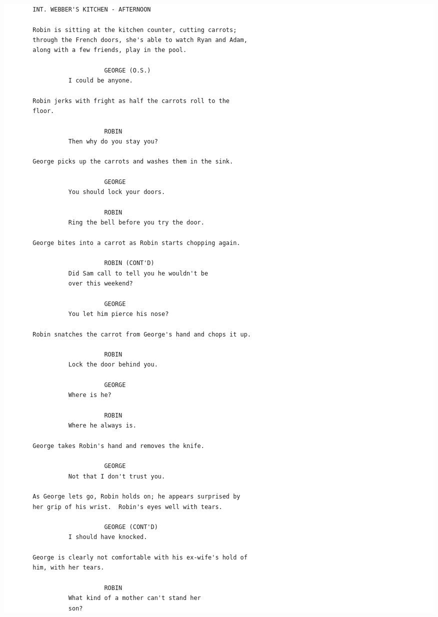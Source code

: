             INT. WEBBER'S KITCHEN - AFTERNOON

            Robin is sitting at the kitchen counter, cutting carrots;
            through the French doors, she's able to watch Ryan and Adam,
            along with a few friends, play in the pool.

                                GEORGE (O.S.)
                      I could be anyone.

            Robin jerks with fright as half the carrots roll to the
            floor.

                                ROBIN
                      Then why do you stay you?

            George picks up the carrots and washes them in the sink.

                                GEORGE
                      You should lock your doors. 

                                ROBIN
                      Ring the bell before you try the door.

            George bites into a carrot as Robin starts chopping again.

                                ROBIN (CONT'D)
                      Did Sam call to tell you he wouldn't be
                      over this weekend?

                                GEORGE
                      You let him pierce his nose?

            Robin snatches the carrot from George's hand and chops it up.

                                ROBIN
                      Lock the door behind you.

                                GEORGE
                      Where is he?

                                ROBIN
                      Where he always is.

            George takes Robin's hand and removes the knife.

                                GEORGE
                      Not that I don't trust you.

            As George lets go, Robin holds on; he appears surprised by
            her grip of his wrist.  Robin's eyes well with tears.

                                GEORGE (CONT'D)
                      I should have knocked.

            George is clearly not comfortable with his ex-wife's hold of
            him, with her tears.

                                ROBIN
                      What kind of a mother can't stand her
                      son?
